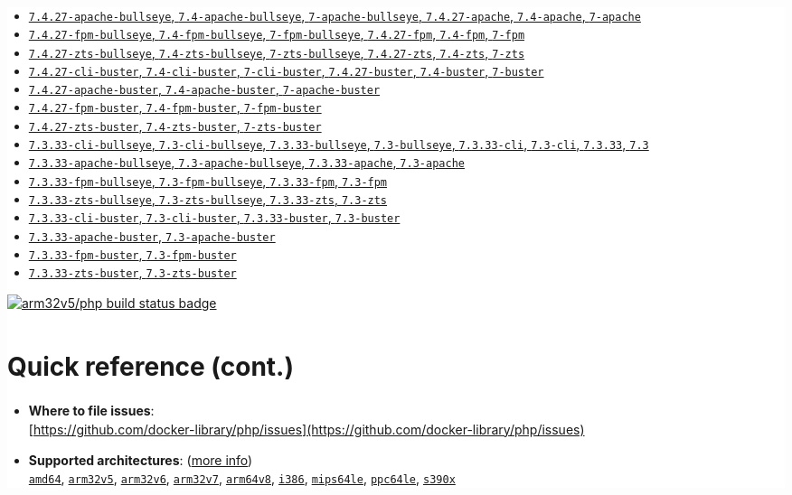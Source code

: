 -	[`7.4.27-apache-bullseye`, `7.4-apache-bullseye`, `7-apache-bullseye`, `7.4.27-apache`, `7.4-apache`, `7-apache`](https://github.com/docker-library/php/blob/37c55fed56c65dc3ff8ca412c049a45792076c4d/7.4/bullseye/apache/Dockerfile)
-	[`7.4.27-fpm-bullseye`, `7.4-fpm-bullseye`, `7-fpm-bullseye`, `7.4.27-fpm`, `7.4-fpm`, `7-fpm`](https://github.com/docker-library/php/blob/37c55fed56c65dc3ff8ca412c049a45792076c4d/7.4/bullseye/fpm/Dockerfile)
-	[`7.4.27-zts-bullseye`, `7.4-zts-bullseye`, `7-zts-bullseye`, `7.4.27-zts`, `7.4-zts`, `7-zts`](https://github.com/docker-library/php/blob/37c55fed56c65dc3ff8ca412c049a45792076c4d/7.4/bullseye/zts/Dockerfile)
-	[`7.4.27-cli-buster`, `7.4-cli-buster`, `7-cli-buster`, `7.4.27-buster`, `7.4-buster`, `7-buster`](https://github.com/docker-library/php/blob/37c55fed56c65dc3ff8ca412c049a45792076c4d/7.4/buster/cli/Dockerfile)
-	[`7.4.27-apache-buster`, `7.4-apache-buster`, `7-apache-buster`](https://github.com/docker-library/php/blob/37c55fed56c65dc3ff8ca412c049a45792076c4d/7.4/buster/apache/Dockerfile)
-	[`7.4.27-fpm-buster`, `7.4-fpm-buster`, `7-fpm-buster`](https://github.com/docker-library/php/blob/37c55fed56c65dc3ff8ca412c049a45792076c4d/7.4/buster/fpm/Dockerfile)
-	[`7.4.27-zts-buster`, `7.4-zts-buster`, `7-zts-buster`](https://github.com/docker-library/php/blob/37c55fed56c65dc3ff8ca412c049a45792076c4d/7.4/buster/zts/Dockerfile)
-	[`7.3.33-cli-bullseye`, `7.3-cli-bullseye`, `7.3.33-bullseye`, `7.3-bullseye`, `7.3.33-cli`, `7.3-cli`, `7.3.33`, `7.3`](https://github.com/docker-library/php/blob/d18bded9b1a82697be112021e8e8c24c2d80fc28/7.3/bullseye/cli/Dockerfile)
-	[`7.3.33-apache-bullseye`, `7.3-apache-bullseye`, `7.3.33-apache`, `7.3-apache`](https://github.com/docker-library/php/blob/d18bded9b1a82697be112021e8e8c24c2d80fc28/7.3/bullseye/apache/Dockerfile)
-	[`7.3.33-fpm-bullseye`, `7.3-fpm-bullseye`, `7.3.33-fpm`, `7.3-fpm`](https://github.com/docker-library/php/blob/d18bded9b1a82697be112021e8e8c24c2d80fc28/7.3/bullseye/fpm/Dockerfile)
-	[`7.3.33-zts-bullseye`, `7.3-zts-bullseye`, `7.3.33-zts`, `7.3-zts`](https://github.com/docker-library/php/blob/d18bded9b1a82697be112021e8e8c24c2d80fc28/7.3/bullseye/zts/Dockerfile)
-	[`7.3.33-cli-buster`, `7.3-cli-buster`, `7.3.33-buster`, `7.3-buster`](https://github.com/docker-library/php/blob/d18bded9b1a82697be112021e8e8c24c2d80fc28/7.3/buster/cli/Dockerfile)
-	[`7.3.33-apache-buster`, `7.3-apache-buster`](https://github.com/docker-library/php/blob/d18bded9b1a82697be112021e8e8c24c2d80fc28/7.3/buster/apache/Dockerfile)
-	[`7.3.33-fpm-buster`, `7.3-fpm-buster`](https://github.com/docker-library/php/blob/d18bded9b1a82697be112021e8e8c24c2d80fc28/7.3/buster/fpm/Dockerfile)
-	[`7.3.33-zts-buster`, `7.3-zts-buster`](https://github.com/docker-library/php/blob/d18bded9b1a82697be112021e8e8c24c2d80fc28/7.3/buster/zts/Dockerfile)

[![arm32v5/php build status badge](https://img.shields.io/jenkins/s/https/doi-janky.infosiftr.net/job/multiarch/job/arm32v5/job/php.svg?label=arm32v5/php%20%20build%20job)](https://doi-janky.infosiftr.net/job/multiarch/job/arm32v5/job/php/)

# Quick reference (cont.)

-	**Where to file issues**:  
	[https://github.com/docker-library/php/issues](https://github.com/docker-library/php/issues)

-	**Supported architectures**: ([more info](https://github.com/docker-library/official-images#architectures-other-than-amd64))  
	[`amd64`](https://hub.docker.com/r/amd64/php/), [`arm32v5`](https://hub.docker.com/r/arm32v5/php/), [`arm32v6`](https://hub.docker.com/r/arm32v6/php/), [`arm32v7`](https://hub.docker.com/r/arm32v7/php/), [`arm64v8`](https://hub.docker.com/r/arm64v8/php/), [`i386`](https://hub.docker.com/r/i386/php/), [`mips64le`](https://hub.docker.com/r/mips64le/php/), [`ppc64le`](https://hub.docker.com/r/ppc64le/php/), [`s390x`](https://hub.docker.com/r/s390x/php/)

